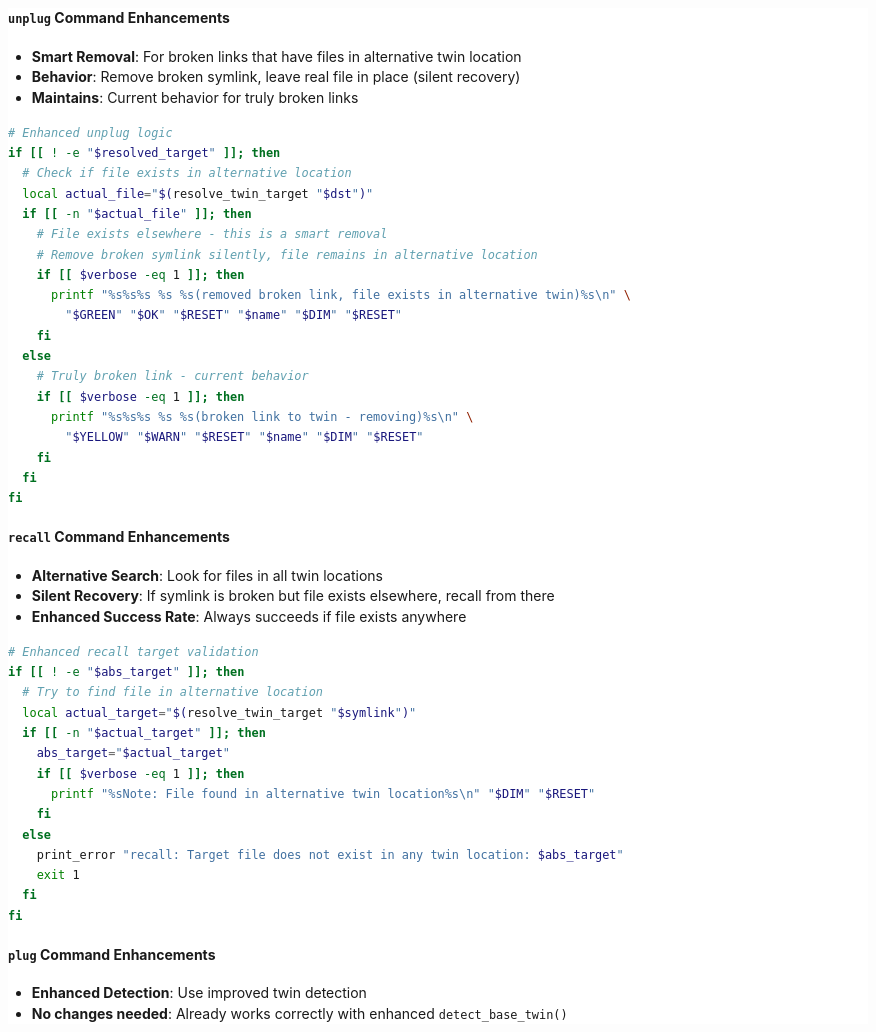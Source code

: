 #### `unplug` Command Enhancements
- **Smart Removal**: For broken links that have files in alternative twin location
- **Behavior**: Remove broken symlink, leave real file in place (silent recovery)
- **Maintains**: Current behavior for truly broken links

```bash
# Enhanced unplug logic
if [[ ! -e "$resolved_target" ]]; then
  # Check if file exists in alternative location
  local actual_file="$(resolve_twin_target "$dst")"
  if [[ -n "$actual_file" ]]; then
    # File exists elsewhere - this is a smart removal
    # Remove broken symlink silently, file remains in alternative location
    if [[ $verbose -eq 1 ]]; then
      printf "%s%s%s %s %s(removed broken link, file exists in alternative twin)%s\n" \
        "$GREEN" "$OK" "$RESET" "$name" "$DIM" "$RESET"
    fi
  else
    # Truly broken link - current behavior
    if [[ $verbose -eq 1 ]]; then
      printf "%s%s%s %s %s(broken link to twin - removing)%s\n" \
        "$YELLOW" "$WARN" "$RESET" "$name" "$DIM" "$RESET"  
    fi
  fi
fi
```

#### `recall` Command Enhancements
- **Alternative Search**: Look for files in all twin locations
- **Silent Recovery**: If symlink is broken but file exists elsewhere, recall from there
- **Enhanced Success Rate**: Always succeeds if file exists anywhere

```bash
# Enhanced recall target validation
if [[ ! -e "$abs_target" ]]; then
  # Try to find file in alternative location
  local actual_target="$(resolve_twin_target "$symlink")"
  if [[ -n "$actual_target" ]]; then
    abs_target="$actual_target"
    if [[ $verbose -eq 1 ]]; then
      printf "%sNote: File found in alternative twin location%s\n" "$DIM" "$RESET"
    fi
  else
    print_error "recall: Target file does not exist in any twin location: $abs_target"
    exit 1
  fi
fi
```

#### `plug` Command Enhancements
- **Enhanced Detection**: Use improved twin detection
- **No changes needed**: Already works correctly with enhanced `detect_base_twin()`
